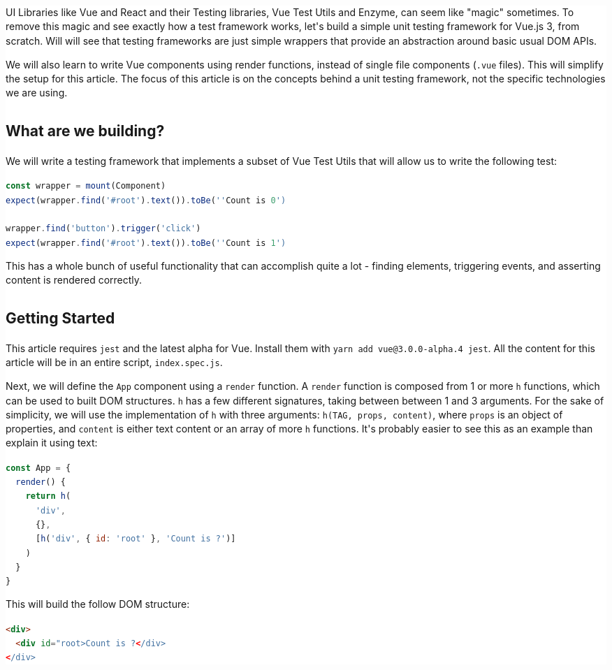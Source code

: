 UI Libraries like Vue and React and their Testing libraries, Vue Test Utils and Enzyme, can seem like "magic" sometimes. To remove this magic and see exactly how a test framework works, let's build a simple unit testing framework for Vue.js 3, from scratch. Will will see that testing frameworks are just simple wrappers that provide an abstraction around basic usual DOM APIs.

We will also learn to write Vue components using render functions, instead of single file components (`.vue` files). This will simplify the setup for this article. The focus of this article is on the concepts behind a unit testing framework, not the specific technologies we are using.

## What are we building?

We will write a testing framework that implements a subset of Vue Test Utils that will allow us to write the following test:

```js
const wrapper = mount(Component)
expect(wrapper.find('#root').text()).toBe(''Count is 0')

wrapper.find('button').trigger('click')
expect(wrapper.find('#root').text()).toBe(''Count is 1')
```

This has a whole bunch of useful functionality that can accomplish quite a lot - finding elements, triggering events, and asserting content is rendered correctly.

## Getting Started

This article requires `jest` and the latest alpha for Vue. Install them with `yarn add vue@3.0.0-alpha.4 jest`. All the content for this article will be in an entire script, `index.spec.js`.

Next, we will define the `App` component using a `render` function. A `render` function is composed from 1 or more `h` functions, which can be used to built DOM structures. `h` has a few different signatures, taking between between 1 and 3 arguments. For the sake of simplicity, we will use the implementation of `h` with three arguments: `h(TAG, props, content)`, where `props` is an object of properties, and `content` is either text content or an array of more `h` functions. It's probably easier to see this as an example than explain it using text:

```js
const App = {
  render() {
    return h(
      'div',
      {},
      [h('div', { id: 'root' }, 'Count is ?')]
    )
  }
}
```

This will build the follow DOM structure:

```html
<div>
  <div id="root>Count is ?</div>
</div>
```
